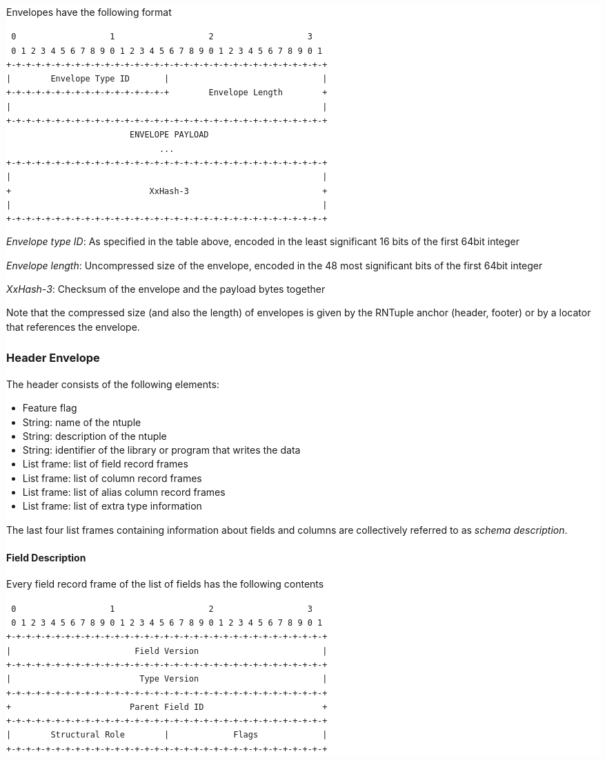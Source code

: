 Envelopes have the following format

```
 0                   1                   2                   3
 0 1 2 3 4 5 6 7 8 9 0 1 2 3 4 5 6 7 8 9 0 1 2 3 4 5 6 7 8 9 0 1
+-+-+-+-+-+-+-+-+-+-+-+-+-+-+-+-+-+-+-+-+-+-+-+-+-+-+-+-+-+-+-+-+
|        Envelope Type ID       |                               |
+-+-+-+-+-+-+-+-+-+-+-+-+-+-+-+-+        Envelope Length        +
|                                                               |
+-+-+-+-+-+-+-+-+-+-+-+-+-+-+-+-+-+-+-+-+-+-+-+-+-+-+-+-+-+-+-+-+
                         ENVELOPE PAYLOAD
                               ...
+-+-+-+-+-+-+-+-+-+-+-+-+-+-+-+-+-+-+-+-+-+-+-+-+-+-+-+-+-+-+-+-+
|                                                               |
+                            XxHash-3                           +
|                                                               |
+-+-+-+-+-+-+-+-+-+-+-+-+-+-+-+-+-+-+-+-+-+-+-+-+-+-+-+-+-+-+-+-+
```

_Envelope type ID_: As specified in the table above,
encoded in the least significant 16 bits of the first 64bit integer

_Envelope length_: Uncompressed size of the envelope,
encoded in the 48 most significant bits of the first 64bit integer

_XxHash-3_: Checksum of the envelope and the payload bytes together

Note that the compressed size (and also the length) of envelopes is given by the RNTuple anchor (header, footer)
or by a locator that references the envelope.


### Header Envelope

The header consists of the following elements:

 - Feature flag
 - String: name of the ntuple
 - String: description of the ntuple
 - String: identifier of the library or program that writes the data
 - List frame: list of field record frames
 - List frame: list of column record frames
 - List frame: list of alias column record frames
 - List frame: list of extra type information

The last four list frames containing information about fields and columns
are collectively referred to as _schema description_.

#### Field Description

Every field record frame of the list of fields has the following contents

```
 0                   1                   2                   3
 0 1 2 3 4 5 6 7 8 9 0 1 2 3 4 5 6 7 8 9 0 1 2 3 4 5 6 7 8 9 0 1
+-+-+-+-+-+-+-+-+-+-+-+-+-+-+-+-+-+-+-+-+-+-+-+-+-+-+-+-+-+-+-+-+
|                         Field Version                         |
+-+-+-+-+-+-+-+-+-+-+-+-+-+-+-+-+-+-+-+-+-+-+-+-+-+-+-+-+-+-+-+-+
|                          Type Version                         |
+-+-+-+-+-+-+-+-+-+-+-+-+-+-+-+-+-+-+-+-+-+-+-+-+-+-+-+-+-+-+-+-+
+                        Parent Field ID                        +
+-+-+-+-+-+-+-+-+-+-+-+-+-+-+-+-+-+-+-+-+-+-+-+-+-+-+-+-+-+-+-+-+
|        Structural Role        |             Flags             |
+-+-+-+-+-+-+-+-+-+-+-+-+-+-+-+-+-+-+-+-+-+-+-+-+-+-+-+-+-+-+-+-+
```
